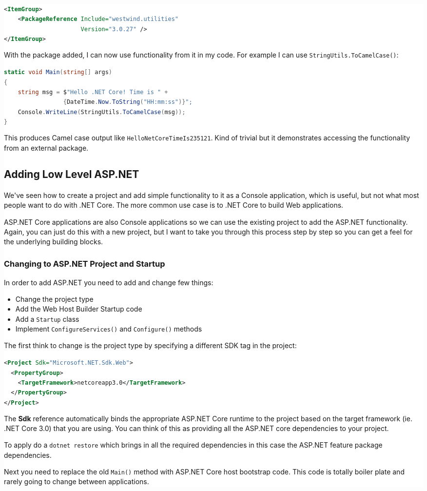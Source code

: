 ```xml
<ItemGroup>
    <PackageReference Include="westwind.utilities" 
                      Version="3.0.27" />
</ItemGroup>
```
With the package added, I can now use functionality from it in my code. For example I can use `StringUtils.ToCamelCase()`:

```csharp
static void Main(string[] args)
{
    string msg = $"Hello .NET Core! Time is " + 
                 {DateTime.Now.ToString("HH:mm:ss")}";
    Console.WriteLine(StringUtils.ToCamelCase(msg));
}
```
This produces Camel case output like `HelloNetCoreTimeIs235121`. Kind of trivial but it demonstrates accessing the functionality from an external package.

## Adding Low Level ASP.NET
We've seen how to create a project and add simple functionality to it as a Console application, which is useful, but not what most people want to do with .NET Core. The more common use case is to .NET Core to build Web applications.

ASP.NET Core applications are also Console applications so we can use the existing project to add the ASP.NET functionality. Again, you can just do this with a new project, but I want to take you through this process step by step so you can get a feel for the underlying building blocks.

### Changing to ASP.NET Project and Startup
In order to add ASP.NET you need to add and change few things:

* Change the project type 
* Add the Web Host Builder Startup code
* Add a `Startup` class
* Implement `ConfigureServices()` and `Configure()` methods

The first think to change is the project type by specifying a different SDK tag in the project:

```xml
<Project Sdk="Microsoft.NET.Sdk.Web">
  <PropertyGroup>  
    <TargetFramework>netcoreapp3.0</TargetFramework>
  </PropertyGroup>
</Project>
```

The **Sdk** reference automatically binds the appropriate ASP.NET Core runtime to the project based on the target framework (ie. .NET Core 3.0) that you are using. You can think of this as providing all the ASP.NET core dependencies to your project. 

To apply do a `dotnet restore` which brings in all the required dependencies in this case the ASP.NET feature package dependencies.

Next you need to replace the old `Main()` method with ASP.NET Core host bootstrap code. This code is totally boiler plate and rarely going to change between applications.
